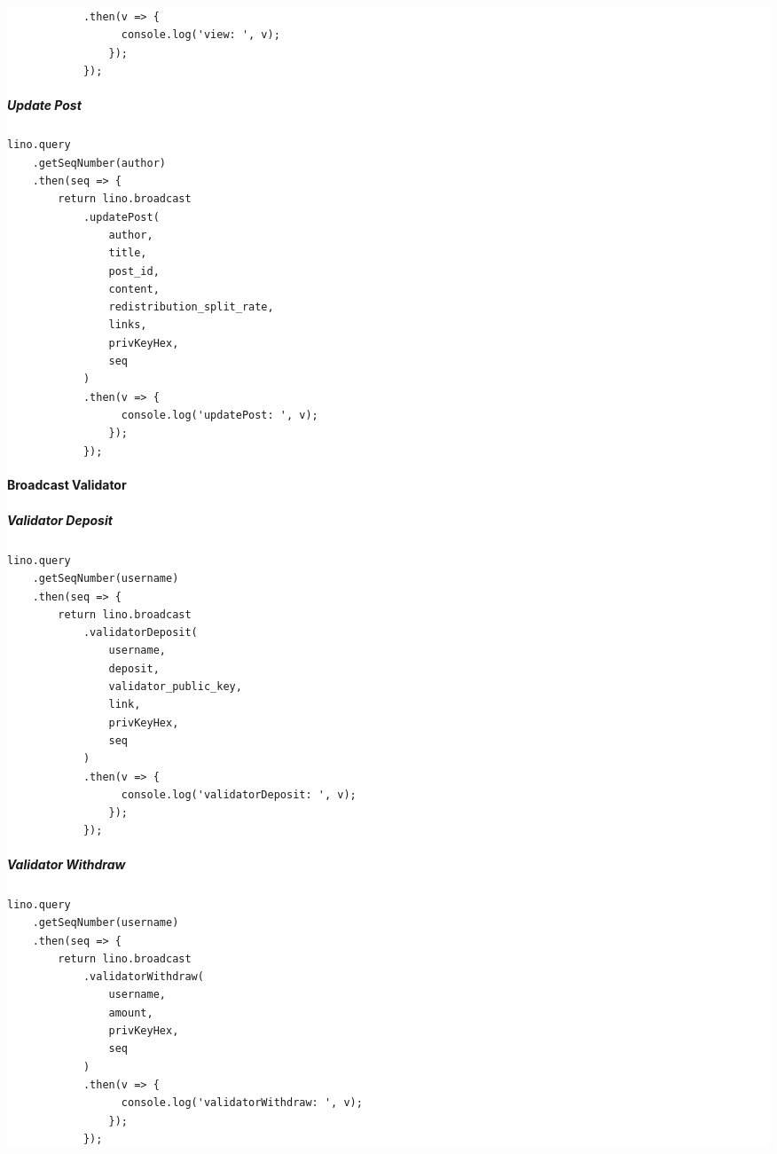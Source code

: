 ```
            .then(v => {
                  console.log('view: ', v);
                });
            });
```
##### Update Post
```
lino.query
    .getSeqNumber(author)
    .then(seq => {
        return lino.broadcast
            .updatePost(
                author,
                title,
                post_id,
                content,
                redistribution_split_rate,
                links,
                privKeyHex,
                seq
            )
            .then(v => {
                  console.log('updatePost: ', v);
                });
            });
```

#### Broadcast Validator
##### Validator Deposit
```
lino.query
    .getSeqNumber(username)
    .then(seq => {
        return lino.broadcast
            .validatorDeposit(
                username,
                deposit,
                validator_public_key,
                link,
                privKeyHex,
                seq
            )
            .then(v => {
                  console.log('validatorDeposit: ', v);
                });
            });
```
##### Validator Withdraw
```
lino.query
    .getSeqNumber(username)
    .then(seq => {
        return lino.broadcast
            .validatorWithdraw(
                username,
                amount,
                privKeyHex,
                seq
            )
            .then(v => {
                  console.log('validatorWithdraw: ', v);
                });
            });
```